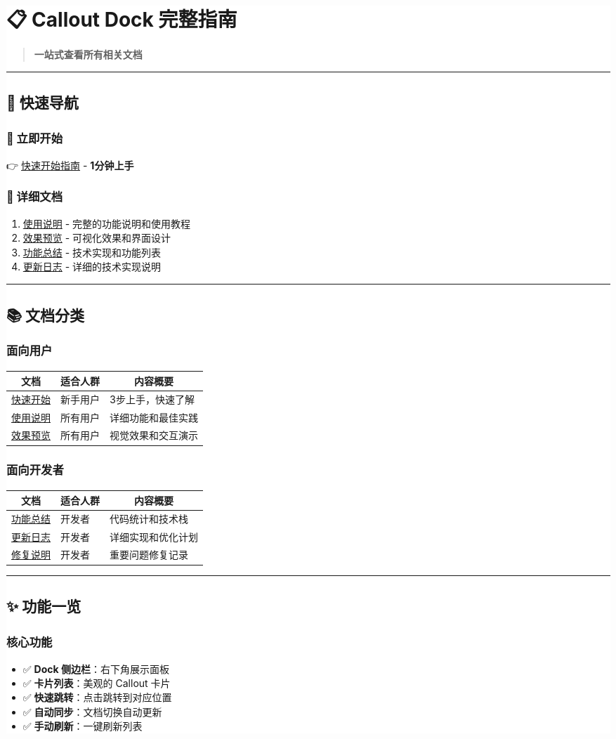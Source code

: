 # 📋 Callout Dock 完整指南

> **一站式查看所有相关文档**

---

## 🎯 快速导航

### 🚀 立即开始
👉 [快速开始指南](./Callout-Dock快速开始.md) - **1分钟上手**

### 📖 详细文档
1. [使用说明](./Callout-Dock面板使用说明.md) - 完整的功能说明和使用教程
2. [效果预览](./Callout-Dock效果预览.md) - 可视化效果和界面设计
3. [功能总结](./Callout-Dock功能总结.md) - 技术实现和功能列表
4. [更新日志](./更新-Callout-Dock面板.md) - 详细的技术实现说明

---

## 📚 文档分类

### 面向用户

| 文档 | 适合人群 | 内容概要 |
|-----|---------|---------|
| [快速开始](./Callout-Dock快速开始.md) | 新手用户 | 3步上手，快速了解 |
| [使用说明](./Callout-Dock面板使用说明.md) | 所有用户 | 详细功能和最佳实践 |
| [效果预览](./Callout-Dock效果预览.md) | 所有用户 | 视觉效果和交互演示 |

### 面向开发者

| 文档 | 适合人群 | 内容概要 |
|-----|---------|---------|
| [功能总结](./Callout-Dock功能总结.md) | 开发者 | 代码统计和技术栈 |
| [更新日志](./更新-Callout-Dock面板.md) | 开发者 | 详细实现和优化计划 |
| [修复说明](./Callout-Dock-修复说明.md) | 开发者 | 重要问题修复记录 |

---

## ✨ 功能一览

### 核心功能
- ✅ **Dock 侧边栏**：右下角展示面板
- ✅ **卡片列表**：美观的 Callout 卡片
- ✅ **快速跳转**：点击跳转到对应位置
- ✅ **自动同步**：文档切换自动更新
- ✅ **手动刷新**：一键刷新列表
